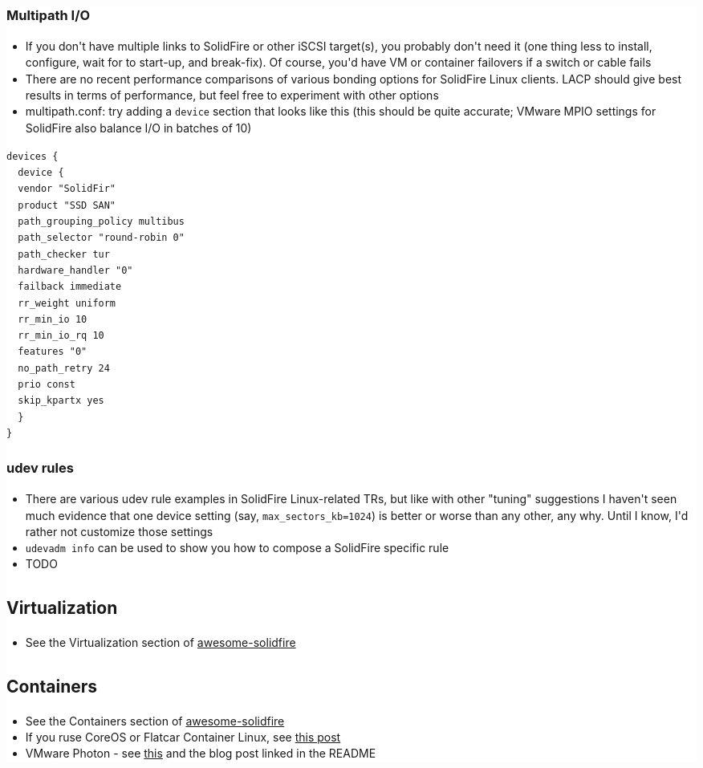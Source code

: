 ### Multipath I/O

- If you don't have multiple links to SolidFire or other iSCSI target(s), you probably don't need it (one thing less to install, configure, wait for to start-up, and break-fix). Of course, you'd have VM or container failovers if a switch or cable fails
- There are no recent performance comparisons of various bonding options for SolidFire Linux clients. LACP should give best results in terms of performance, but feel free to experiment with other options
- multipath.conf: try adding a `device` section that looks like this (this should be quite accurate; VMware MPIO settings for SolidFire also balance I/O in batches of 10)

```raw
devices {
  device {
  vendor "SolidFir"
  product "SSD SAN"
  path_grouping_policy multibus
  path_selector "round-robin 0"
  path_checker tur
  hardware_handler "0"
  failback immediate
  rr_weight uniform
  rr_min_io 10
  rr_min_io_rq 10
  features "0"
  no_path_retry 24
  prio const
  skip_kpartx yes
  }
}
```

### udev rules

- There are various udev rule examples in SolidFire Linux-related TRs, but like with other "tuning" suggestions I haven't seen much evidence that one device setting (say, `max_sectors_kb=1024`) is better or worse than any other, any why. Until I know, I'd rather not customize those settings
- `udevadm info` can be used to show you how to compose a SolidFire specific rule
- TODO

## Virtualization

- See the Virtualization section of [awesome-solidfire](https://github.com/scaleoutsean/awesome-solidfire#virtualization)

## Containers

- See the Containers section of [awesome-solidfire](https://github.com/scaleoutsean/awesome-solidfire#kubernetes-and-containers)
- If you ruse CoreOS or Flatcar Container Linux, see [this post](https://scaleoutsean.github.io/2021/12/07/flatcar-linux-with-solidfire-iscsi.html)
- VMware Photon - see [this](https://github.com/scaleoutsean/photon-solidfire) and the blog post linked in the README

